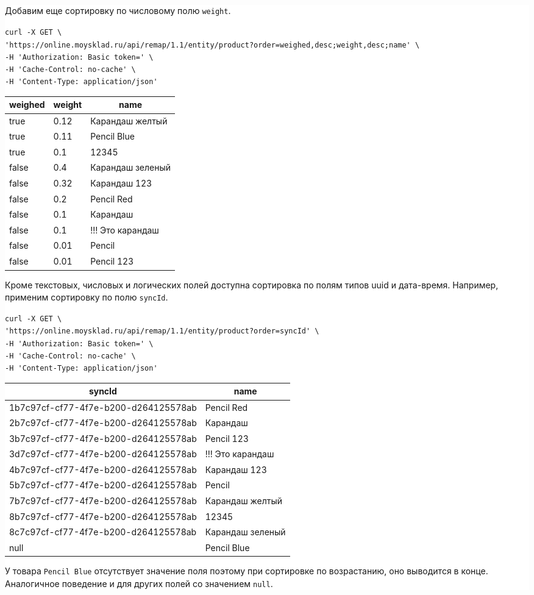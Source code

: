 Добавим еще сортировку по числовому полю `weight`.
```shell
curl -X GET \
'https://online.moysklad.ru/api/remap/1.1/entity/product?order=weighed,desc;weight,desc;name' \
-H 'Authorization: Basic token=' \
-H 'Cache-Control: no-cache' \
-H 'Content-Type: application/json'
```

|weighed|weight|name|
|------------------|------------------|------------------|
|true|0.12| Карандаш желтый |
|true|0.11| Pencil Blue |
|true|0.1| 12345 |
|false|0.4| Карандаш зеленый |
|false|0.32| Карандаш 123 |
|false|0.2| Pencil Red |
|false|0.1| Карандаш |
|false|0.1| !!! Это карандаш |
|false|0.01| Pencil |
|false|0.01| Pencil 123 |

Кроме текстовых, числовых и логических полей доступна сортировка по полям типов uuid и дата-время.
Например, применим сортировку по полю `syncId`.
```shell
curl -X GET \
'https://online.moysklad.ru/api/remap/1.1/entity/product?order=syncId' \
-H 'Authorization: Basic token=' \
-H 'Cache-Control: no-cache' \
-H 'Content-Type: application/json'
```

|syncId|name|
|------------------|------------------|
| 1b7c97cf-cf77-4f7e-b200-d264125578ab|Pencil Red |
| 2b7c97cf-cf77-4f7e-b200-d264125578ab|Карандаш |
| 3b7c97cf-cf77-4f7e-b200-d264125578ab|Pencil 123 |
| 3d7c97cf-cf77-4f7e-b200-d264125578ab|!!! Это карандаш |
| 4b7c97cf-cf77-4f7e-b200-d264125578ab|Карандаш 123 |
| 5b7c97cf-cf77-4f7e-b200-d264125578ab|Pencil |
| 7b7c97cf-cf77-4f7e-b200-d264125578ab|Карандаш желтый |
| 8b7c97cf-cf77-4f7e-b200-d264125578ab|12345 |
| 8c7c97cf-cf77-4f7e-b200-d264125578ab|Карандаш зеленый |
| null |Pencil Blue |

У товара `Pencil Blue` отсутствует значение поля поэтому при сортировке по возрастанию, оно выводится в конце. Аналогичное поведение и для других полей со значением `null`.
